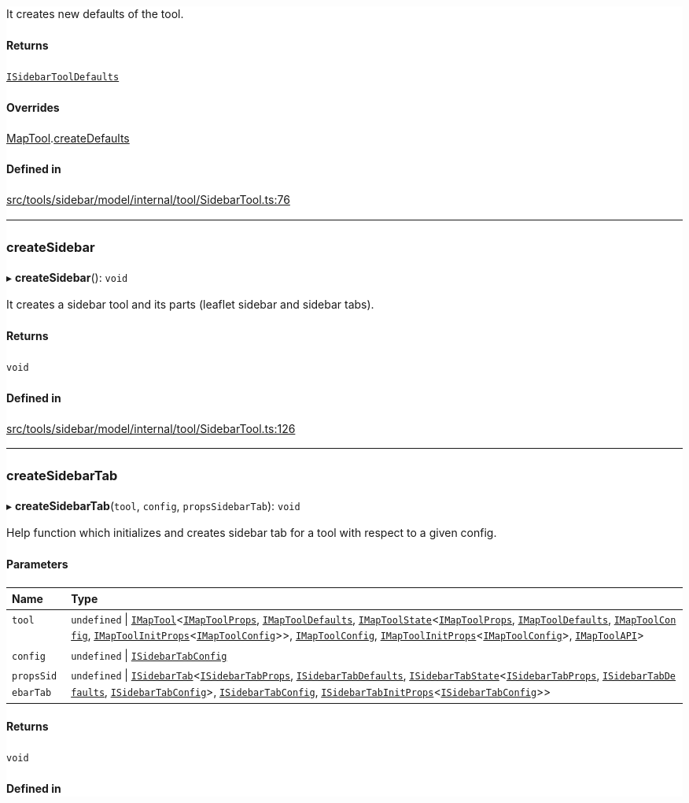 It creates new defaults of the tool.

#### Returns

[`ISidebarToolDefaults`](../interfaces/ISidebarToolDefaults.md)

#### Overrides

[MapTool](MapTool.md).[createDefaults](MapTool.md#createdefaults)

#### Defined in

[src/tools/sidebar/model/internal/tool/SidebarTool.ts:76](https://github.com/geovisto/geovisto-map/blob/e22d774889dbc28cc1ec62933ecf6bab6690f172/src/tools/sidebar/model/internal/tool/SidebarTool.ts#L76)

___

### createSidebar

▸ **createSidebar**(): `void`

It creates a sidebar tool and its parts (leaflet sidebar and sidebar tabs).

#### Returns

`void`

#### Defined in

[src/tools/sidebar/model/internal/tool/SidebarTool.ts:126](https://github.com/geovisto/geovisto-map/blob/e22d774889dbc28cc1ec62933ecf6bab6690f172/src/tools/sidebar/model/internal/tool/SidebarTool.ts#L126)

___

### createSidebarTab

▸ **createSidebarTab**(`tool`, `config`, `propsSidebarTab`): `void`

Help function which initializes and creates sidebar tab for a tool with respect to a given config.

#### Parameters

| Name | Type |
| :------ | :------ |
| `tool` | `undefined` \| [`IMapTool`](../interfaces/IMapTool.md)\<[`IMapToolProps`](../modules.md#imaptoolprops), [`IMapToolDefaults`](../interfaces/IMapToolDefaults.md), [`IMapToolState`](../interfaces/IMapToolState.md)\<[`IMapToolProps`](../modules.md#imaptoolprops), [`IMapToolDefaults`](../interfaces/IMapToolDefaults.md), [`IMapToolConfig`](../modules.md#imaptoolconfig), [`IMapToolInitProps`](../modules.md#imaptoolinitprops)\<[`IMapToolConfig`](../modules.md#imaptoolconfig)\>\>, [`IMapToolConfig`](../modules.md#imaptoolconfig), [`IMapToolInitProps`](../modules.md#imaptoolinitprops)\<[`IMapToolConfig`](../modules.md#imaptoolconfig)\>, [`IMapToolAPI`](../modules.md#imaptoolapi)\> |
| `config` | `undefined` \| [`ISidebarTabConfig`](../modules.md#isidebartabconfig) |
| `propsSidebarTab` | `undefined` \| [`ISidebarTab`](../interfaces/ISidebarTab.md)\<[`ISidebarTabProps`](../modules.md#isidebartabprops), [`ISidebarTabDefaults`](../interfaces/ISidebarTabDefaults.md), [`ISidebarTabState`](../interfaces/ISidebarTabState.md)\<[`ISidebarTabProps`](../modules.md#isidebartabprops), [`ISidebarTabDefaults`](../interfaces/ISidebarTabDefaults.md), [`ISidebarTabConfig`](../modules.md#isidebartabconfig)\>, [`ISidebarTabConfig`](../modules.md#isidebartabconfig), [`ISidebarTabInitProps`](../modules.md#isidebartabinitprops)\<[`ISidebarTabConfig`](../modules.md#isidebartabconfig)\>\> |

#### Returns

`void`

#### Defined in
